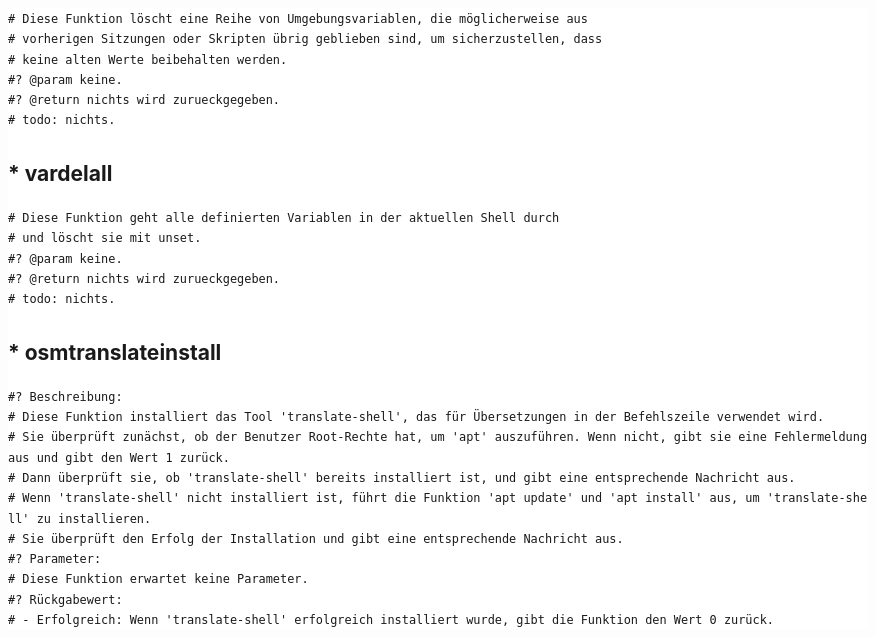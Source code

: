 	# Diese Funktion löscht eine Reihe von Umgebungsvariablen, die möglicherweise aus
	# vorherigen Sitzungen oder Skripten übrig geblieben sind, um sicherzustellen, dass
	# keine alten Werte beibehalten werden.
	#? @param keine.
	#? @return nichts wird zurueckgegeben.
	# todo: nichts.
##
## * vardelall
	# Diese Funktion geht alle definierten Variablen in der aktuellen Shell durch
	# und löscht sie mit unset.
	#? @param keine.
	#? @return nichts wird zurueckgegeben.
	# todo: nichts.
##
## *  osmtranslateinstall
	#? Beschreibung:
	# Diese Funktion installiert das Tool 'translate-shell', das für Übersetzungen in der Befehlszeile verwendet wird.
	# Sie überprüft zunächst, ob der Benutzer Root-Rechte hat, um 'apt' auszuführen. Wenn nicht, gibt sie eine Fehlermeldung aus und gibt den Wert 1 zurück.
	# Dann überprüft sie, ob 'translate-shell' bereits installiert ist, und gibt eine entsprechende Nachricht aus.
	# Wenn 'translate-shell' nicht installiert ist, führt die Funktion 'apt update' und 'apt install' aus, um 'translate-shell' zu installieren.
	# Sie überprüft den Erfolg der Installation und gibt eine entsprechende Nachricht aus.
	#? Parameter:
	# Diese Funktion erwartet keine Parameter.
	#? Rückgabewert:
	# - Erfolgreich: Wenn 'translate-shell' erfolgreich installiert wurde, gibt die Funktion den Wert 0 zurück.